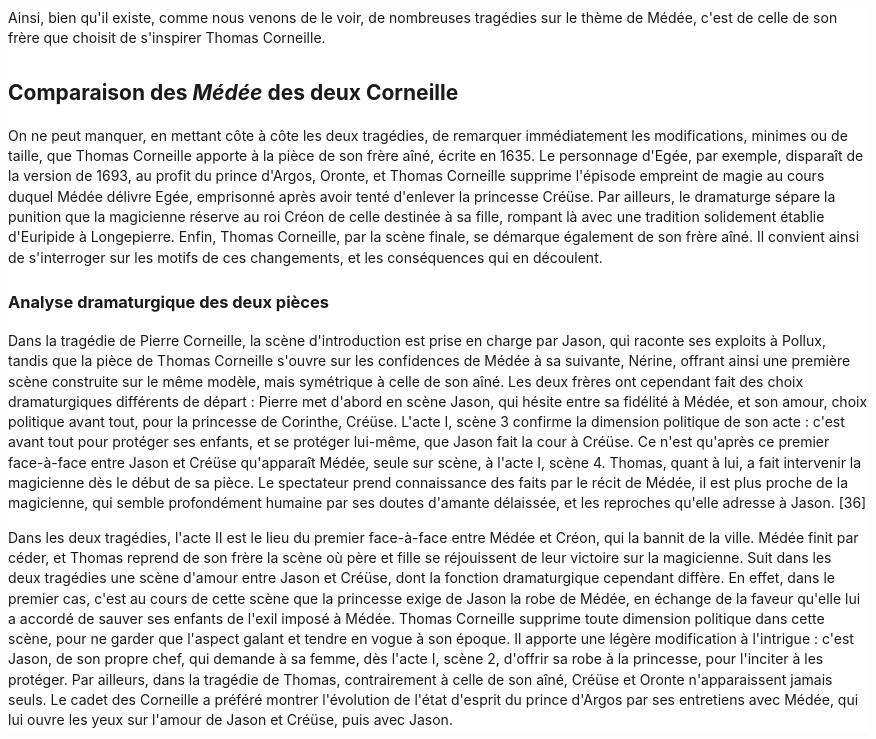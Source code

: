 Ainsi, bien qu'il existe, comme nous venons de le voir, de nombreuses tragédies sur le thème de Médée, c'est de celle de son frère que choisit de s'inspirer Thomas Corneille.


## Comparaison des *Médée* des deux Corneille

On ne peut manquer, en mettant côte à côte les deux tragédies, de remarquer immédiatement les modifications, minimes ou de taille, que Thomas Corneille apporte à la pièce de son frère aîné, écrite en 1635. Le personnage d'Egée, par exemple, disparaît de la version de 1693, au profit du prince d'Argos, Oronte, et Thomas Corneille supprime l'épisode empreint de magie au cours duquel Médée délivre Egée, emprisonné après avoir tenté d'enlever la princesse Créüse. Par ailleurs, le dramaturge sépare la punition que la magicienne réserve au roi Créon de celle destinée à sa fille, rompant là avec une tradition solidement établie d'Euripide à Longepierre. Enfin, Thomas Corneille, par la scène finale, se démarque également de son frère aîné. Il convient ainsi de s'interroger sur les motifs de ces changements, et les conséquences qui en découlent.


### Analyse dramaturgique des deux pièces

Dans la tragédie de Pierre Corneille, la scène d'introduction est prise en charge par Jason, qui raconte ses exploits à Pollux, tandis que la pièce de Thomas Corneille s'ouvre sur les confidences de Médée à sa suivante, Nérine, offrant ainsi une première scène construite sur le même modèle, mais symétrique à celle de son aîné. Les deux frères ont cependant fait des choix dramaturgiques différents de départ : Pierre met d'abord en scène Jason, qui hésite entre sa fidélité à Médée, et son amour, choix politique avant tout, pour la princesse de Corinthe, Créüse. L'acte I, scène 3 confirme la dimension politique de son acte : c'est avant tout pour protéger ses enfants, et se protéger lui-même, que Jason fait la cour à Créüse. Ce n'est qu'après ce premier face-à-face entre Jason et Créüse qu'apparaît Médée, seule sur scène, à l'acte I, scène 4. Thomas, quant à lui, a fait intervenir la magicienne dès le début de sa pièce. Le spectateur prend connaissance des faits par le récit de Médée, il est plus proche de la magicienne, qui semble profondément humaine par ses doutes d'amante délaissée, et les reproches qu'elle adresse à Jason. [36]

Dans les deux tragédies, l'acte II est le lieu du premier face-à-face entre Médée et Créon, qui la bannit de la ville. Médée finit par céder, et Thomas reprend de son frère la scène où père et fille se réjouissent de leur victoire sur la magicienne. Suit dans les deux tragédies une scène d'amour entre Jason et Créüse, dont la fonction dramaturgique cependant diffère. En effet, dans le premier cas, c'est au cours de cette scène que la princesse exige de Jason la robe de Médée, en échange de la faveur qu'elle lui a accordé de sauver ses enfants de l'exil imposé à Médée. Thomas Corneille supprime toute dimension politique dans cette scène, pour ne garder que l'aspect galant et tendre en vogue à son époque. Il apporte une légère modification à l'intrigue : c'est Jason, de son propre chef, qui demande à sa femme, dès l'acte I, scène 2, d'offrir sa robe à la princesse, pour l'inciter à les protéger. Par ailleurs, dans la tragédie de Thomas, contrairement à celle de son aîné, Créüse et Oronte n'apparaissent jamais seuls. Le cadet des Corneille a préféré montrer l'évolution de l'état d'esprit du prince d'Argos par ses entretiens avec Médée, qui lui ouvre les yeux sur l'amour de Jason et Créüse, puis avec Jason.
